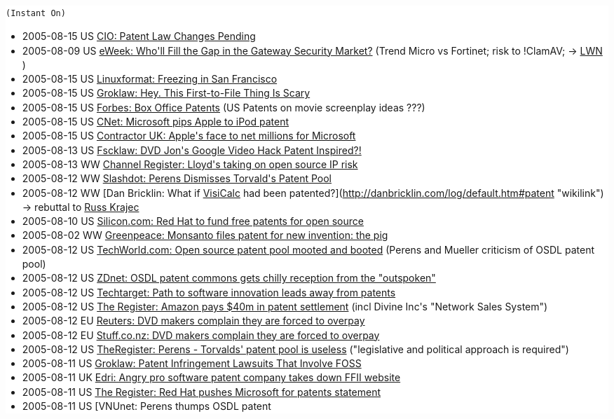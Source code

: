     (Instant On)
-   2005-08-15 US [CIO: Patent Law Changes
    Pending](http://www.cio.com/archive/081505/tl_washington.html "wikilink")
-   2005-08-09 US [eWeek: Who\'ll Fill the Gap in the Gateway Security
    Market?](http://www.eweek.com/article2/0,1895,1845977,00.asp "wikilink")
    (Trend Micro vs Fortinet; risk to !ClamAV; -\>
    [LWN](http://lwn.net/Articles/147009 "wikilink") )
-   2005-08-15 US [Linuxformat: Freezing in San
    Francisco](http://www.linuxformat.co.uk/blog/?p=20 "wikilink")
-   2005-08-15 US [Groklaw: Hey. This First-to-File Thing Is
    Scary](http://www.groklaw.net/article.php?story=20050814182026814 "wikilink")
-   2005-08-15 US [Forbes: Box Office
    Patents](http://www.forbes.com/business/2005/08/15/patent-movies-scripts-cz-df_0812script.html "wikilink")
    (US Patents on movie screenplay ideas ???)
-   2005-08-15 US [CNet: Microsoft pips Apple to iPod
    patent](http://news.zdnet.co.uk/business/legal/0,39020651,39213278,00.htm "wikilink")
-   2005-08-15 US [Contractor UK: Apple\'s face to net millions for
    Microsoft](http://www.contractoruk.com/news/002243.html "wikilink")
-   2005-08-13 US [Fscklaw: DVD Jon\'s Google Video Hack Patent
    Inspired?!](http://www.fscklaw.com/?p=58 "wikilink")
-   2005-08-13 WW [Channel Register: Lloyd\'s taking on open source IP
    risk](http://www.channelregister.co.uk/2005/08/12/opensource_indemnification/ "wikilink")
-   2005-08-12 WW [Slashdot: Perens Dismisses Torvald\'s Patent
    Pool](http://yro.slashdot.org/yro/05/08/13/1717255.shtml?tid=155 "wikilink")
-   2005-08-12 WW [Dan Bricklin: What if [VisiCalc](VisiCalc "wikilink")
    had been
    patented?](http://danbricklin.com/log/default.htm#patent "wikilink")
    -\> rebuttal to [Russ
    Krajec](http://www.krajec.com/blog/archives/2005/08/what_if_visical.html "wikilink")
-   2005-08-10 US [Silicon.com: Red Hat to fund free patents for open
    source](http://www.silicon.com/research/specialreports/opensource/0,3800004943,39151281,00.htm "wikilink")
-   2005-08-02 WW [Greenpeace: Monsanto files patent for new invention:
    the
    pig](http://www.greenpeace.org/international/news/monsanto-pig-patent-111 "wikilink")
-   2005-08-12 US [TechWorld.com: Open source patent pool mooted and
    booted](http://www.techworld.com/applications/news/index.cfm?NewsID=4209 "wikilink")
    (Perens and Mueller criticism of OSDL patent pool)
-   2005-08-12 US [ZDnet: OSDL patent commons gets chilly reception from
    the \"outspoken\"](http://blogs.zdnet.com/BTL/?p=1721 "wikilink")
-   2005-08-12 US [Techtarget: Path to software innovation leads away
    from
    patents](http://searchenterpriselinux.techtarget.com/originalContent/0,289142,sid39_gci1115112,00.html "wikilink")
-   2005-08-12 US [The Register: Amazon pays \$40m in patent
    settlement](http://www.theregister.co.uk/2005/08/12/amazon_patent_suit/ "wikilink")
    (incl Divine Inc\'s \"Network Sales System\")
-   2005-08-12 EU [Reuters: DVD makers complain they are forced to
    overpay](http://today.reuters.com/news/newsArticle.aspx?type=technologyNews&storyID=2005-08-11T195854Z_01_BAU170136_RTRIDST_0_TECH-DVDS-EU-DC.XML "wikilink")
-   2005-08-12 EU [Stuff.co.nz: DVD makers complain they are forced to
    overpay](http://www.stuff.co.nz/stuff/0,2106,3375867a6026,00.html "wikilink")
-   2005-08-12 US [TheRegister: Perens - Torvalds\' patent pool is
    useless](http://www.theregister.co.uk/2005/08/12/perens_patent_pool/ "wikilink")
    (\"legislative and political approach is required\")
-   2005-08-11 US [Groklaw: Patent Infringement Lawsuits That Involve
    FOSS](http://www.groklaw.net/article.php?story=2005080914234645 "wikilink")
-   2005-08-11 UK [Edri: Angry pro software patent company takes down
    FFII
    website](http://www.edri.org/edrigram/number3.16/FFII "wikilink")
-   2005-08-11 US [The Register: Red Hat pushes Microsoft for patents
    statement](http://www.theregister.co.uk/2005/08/11/_redhat_microsoft_patents/ "wikilink")
-   2005-08-11 US [VNUnet: Perens thumps OSDL patent